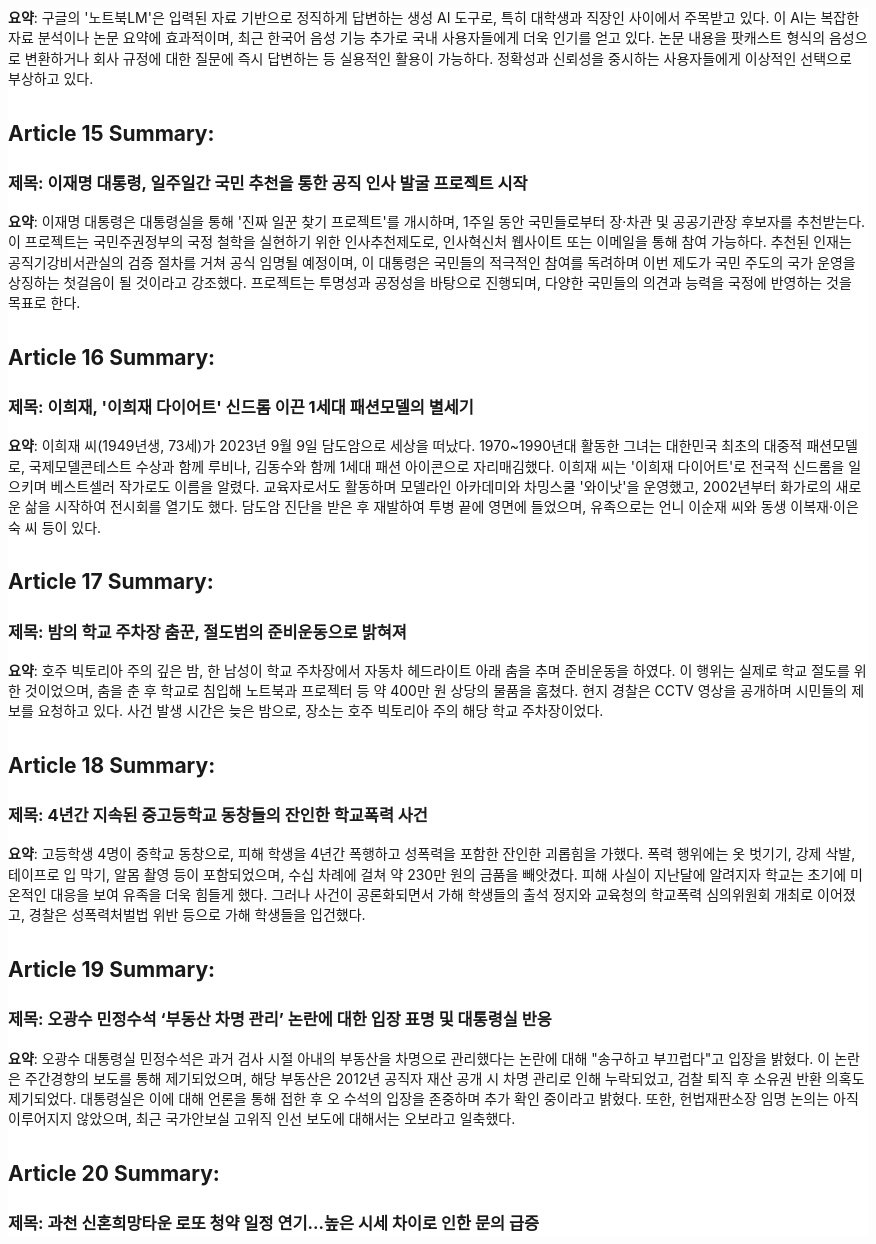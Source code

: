 **요약**: 구글의 '노트북LM'은 입력된 자료 기반으로 정직하게 답변하는 생성 AI 도구로, 특히 대학생과 직장인 사이에서 주목받고 있다. 이 AI는 복잡한 자료 분석이나 논문 요약에 효과적이며, 최근 한국어 음성 기능 추가로 국내 사용자들에게 더욱 인기를 얻고 있다. 논문 내용을 팟캐스트 형식의 음성으로 변환하거나 회사 규정에 대한 질문에 즉시 답변하는 등 실용적인 활용이 가능하다. 정확성과 신뢰성을 중시하는 사용자들에게 이상적인 선택으로 부상하고 있다.

## **Article 15 Summary**:
### 제목: 이재명 대통령, 일주일간 국민 추천을 통한 공직 인사 발굴 프로젝트 시작

**요약**: 이재명 대통령은 대통령실을 통해 '진짜 일꾼 찾기 프로젝트'를 개시하며, 1주일 동안 국민들로부터 장·차관 및 공공기관장 후보자를 추천받는다. 이 프로젝트는 국민주권정부의 국정 철학을 실현하기 위한 인사추천제도로, 인사혁신처 웹사이트 또는 이메일을 통해 참여 가능하다. 추천된 인재는 공직기강비서관실의 검증 절차를 거쳐 공식 임명될 예정이며, 이 대통령은 국민들의 적극적인 참여를 독려하며 이번 제도가 국민 주도의 국가 운영을 상징하는 첫걸음이 될 것이라고 강조했다. 프로젝트는 투명성과 공정성을 바탕으로 진행되며, 다양한 국민들의 의견과 능력을 국정에 반영하는 것을 목표로 한다.

## **Article 16 Summary**:
### 제목: 이희재, '이희재 다이어트' 신드롬 이끈 1세대 패션모델의 별세기

**요약**: 이희재 씨(1949년생, 73세)가 2023년 9월 9일 담도암으로 세상을 떠났다. 1970\~1990년대 활동한 그녀는 대한민국 최초의 대중적 패션모델로, 국제모델콘테스트 수상과 함께 루비나, 김동수와 함께 1세대 패션 아이콘으로 자리매김했다. 이희재 씨는 '이희재 다이어트'로 전국적 신드롬을 일으키며 베스트셀러 작가로도 이름을 알렸다. 교육자로서도 활동하며 모델라인 아카데미와 차밍스쿨 '와이낫'을 운영했고, 2002년부터 화가로의 새로운 삶을 시작하여 전시회를 열기도 했다. 담도암 진단을 받은 후 재발하여 투병 끝에 영면에 들었으며, 유족으로는 언니 이순재 씨와 동생 이복재·이은숙 씨 등이 있다.

## **Article 17 Summary**:
### 제목: 밤의 학교 주차장 춤꾼, 절도범의 준비운동으로 밝혀져

**요약**:
호주 빅토리아 주의 깊은 밤, 한 남성이 학교 주차장에서 자동차 헤드라이트 아래 춤을 추며 준비운동을 하였다. 이 행위는 실제로 학교 절도를 위한 것이었으며, 춤을 춘 후 학교로 침입해 노트북과 프로젝터 등 약 400만 원 상당의 물품을 훔쳤다. 현지 경찰은 CCTV 영상을 공개하며 시민들의 제보를 요청하고 있다. 사건 발생 시간은 늦은 밤으로, 장소는 호주 빅토리아 주의 해당 학교 주차장이었다.

## **Article 18 Summary**:
### 제목: 4년간 지속된 중고등학교 동창들의 잔인한 학교폭력 사건

**요약**: 고등학생 4명이 중학교 동창으로, 피해 학생을 4년간 폭행하고 성폭력을 포함한 잔인한 괴롭힘을 가했다. 폭력 행위에는 옷 벗기기, 강제 삭발, 테이프로 입 막기, 알몸 촬영 등이 포함되었으며, 수십 차례에 걸쳐 약 230만 원의 금품을 빼앗겼다. 피해 사실이 지난달에 알려지자 학교는 초기에 미온적인 대응을 보여 유족을 더욱 힘들게 했다. 그러나 사건이 공론화되면서 가해 학생들의 출석 정지와 교육청의 학교폭력 심의위원회 개최로 이어졌고, 경찰은 성폭력처벌법 위반 등으로 가해 학생들을 입건했다.

## **Article 19 Summary**:
### 제목: 오광수 민정수석 ‘부동산 차명 관리’ 논란에 대한 입장 표명 및 대통령실 반응

**요약**: 오광수 대통령실 민정수석은 과거 검사 시절 아내의 부동산을 차명으로 관리했다는 논란에 대해 "송구하고 부끄럽다"고 입장을 밝혔다. 이 논란은 주간경향의 보도를 통해 제기되었으며, 해당 부동산은 2012년 공직자 재산 공개 시 차명 관리로 인해 누락되었고, 검찰 퇴직 후 소유권 반환 의혹도 제기되었다. 대통령실은 이에 대해 언론을 통해 접한 후 오 수석의 입장을 존중하며 추가 확인 중이라고 밝혔다. 또한, 헌법재판소장 임명 논의는 아직 이루어지지 않았으며, 최근 국가안보실 고위직 인선 보도에 대해서는 오보라고 일축했다.

## **Article 20 Summary**:
### 제목: 과천 신혼희망타운 로또 청약 일정 연기...높은 시세 차이로 인한 문의 급증
